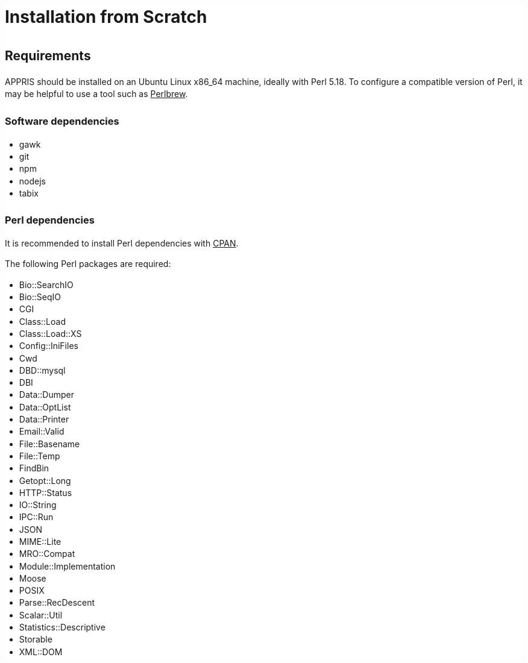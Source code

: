 
Installation from Scratch
=========================

Requirements
------------

APPRIS should be installed on an Ubuntu Linux x86_64 machine,
ideally with Perl 5.18. To configure a compatible version of
Perl, it may be helpful to use a tool such as
[Perlbrew](https://perlbrew.pl/).

### Software dependencies

- gawk
- git
- npm
- nodejs
- tabix

### Perl dependencies

It is recommended to install Perl dependencies with [CPAN](https://www.perl.org/cpan.html).

The following Perl packages are required:
- Bio::SearchIO
- Bio::SeqIO
- CGI
- Class::Load
- Class::Load::XS
- Config::IniFiles
- Cwd
- DBD::mysql
- DBI
- Data::Dumper
- Data::OptList
- Data::Printer
- Email::Valid
- File::Basename
- File::Temp
- FindBin
- Getopt::Long
- HTTP::Status
- IO::String
- IPC::Run
- JSON
- MIME::Lite
- MRO::Compat
- Module::Implementation
- Moose
- POSIX
- Parse::RecDescent
- Scalar::Util
- Statistics::Descriptive
- Storable
- XML::DOM
